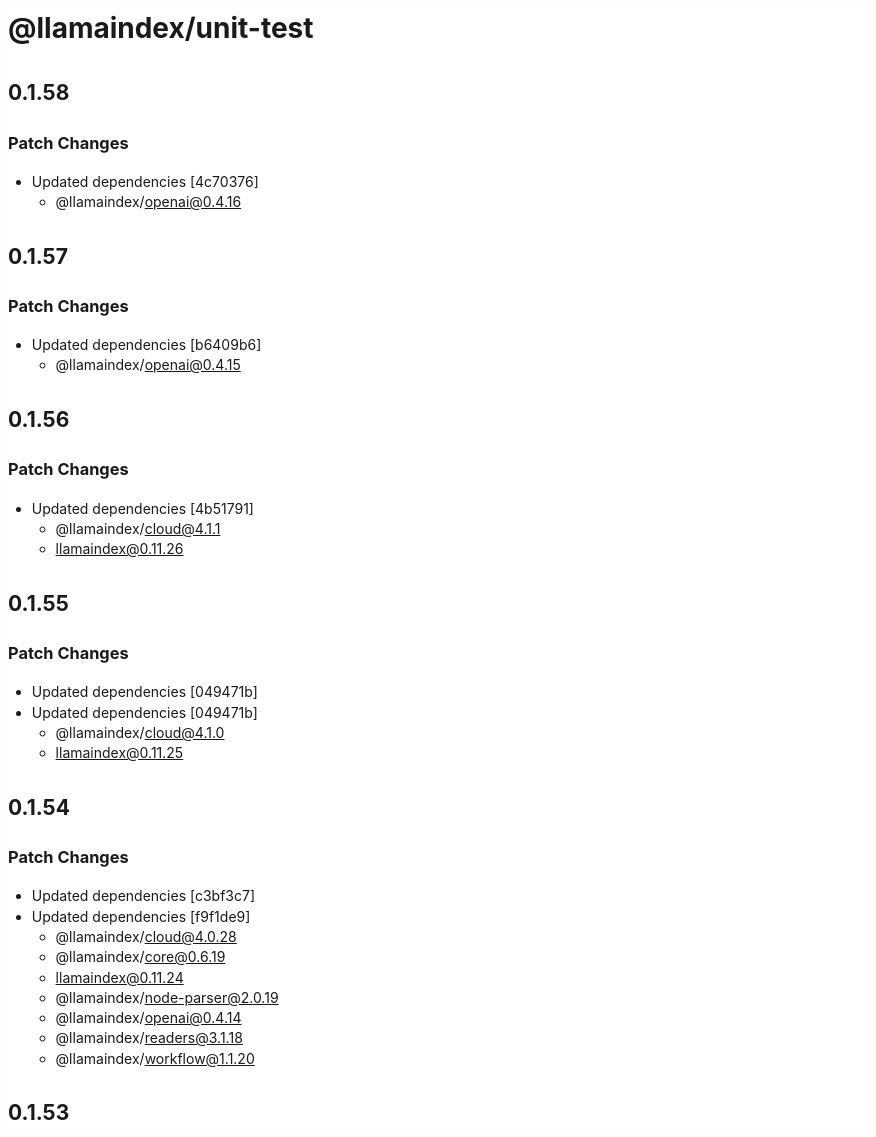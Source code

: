 # @llamaindex/unit-test

## 0.1.58

### Patch Changes

- Updated dependencies [4c70376]
  - @llamaindex/openai@0.4.16

## 0.1.57

### Patch Changes

- Updated dependencies [b6409b6]
  - @llamaindex/openai@0.4.15

## 0.1.56

### Patch Changes

- Updated dependencies [4b51791]
  - @llamaindex/cloud@4.1.1
  - llamaindex@0.11.26

## 0.1.55

### Patch Changes

- Updated dependencies [049471b]
- Updated dependencies [049471b]
  - @llamaindex/cloud@4.1.0
  - llamaindex@0.11.25

## 0.1.54

### Patch Changes

- Updated dependencies [c3bf3c7]
- Updated dependencies [f9f1de9]
  - @llamaindex/cloud@4.0.28
  - @llamaindex/core@0.6.19
  - llamaindex@0.11.24
  - @llamaindex/node-parser@2.0.19
  - @llamaindex/openai@0.4.14
  - @llamaindex/readers@3.1.18
  - @llamaindex/workflow@1.1.20

## 0.1.53
